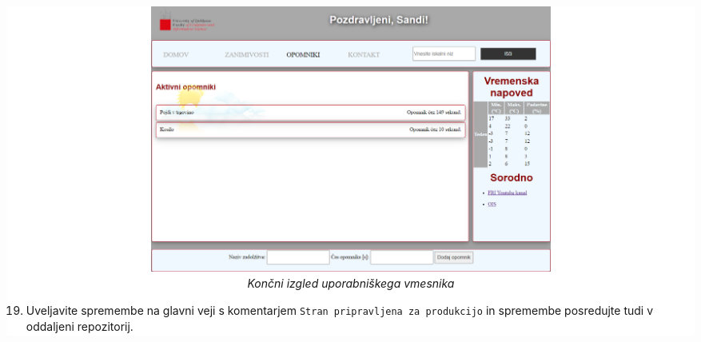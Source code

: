 <p align="center">
  <img src="img/final.png" width="500"><br>
  <i>Končni izgled uporabniškega vmesnika</i>
</p>

19. Uveljavite spremembe na glavni veji s komentarjem `Stran pripravljena za produkcijo` in spremembe posredujte tudi v oddaljeni repozitorij.